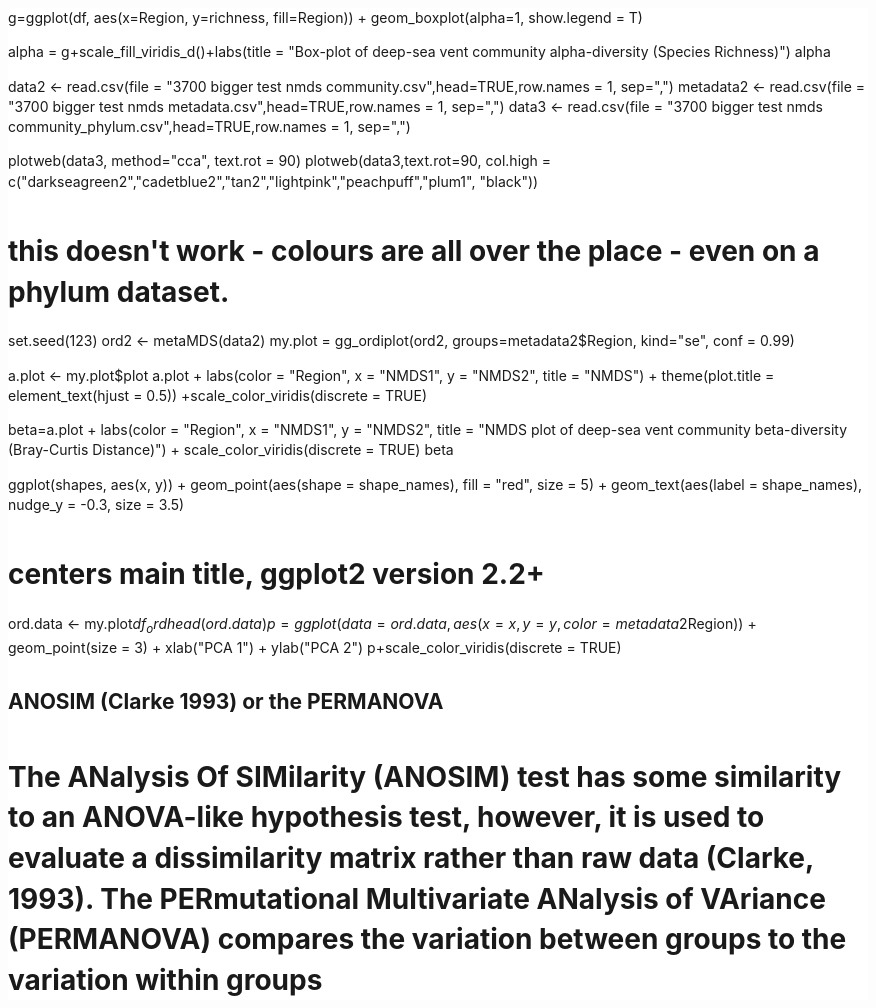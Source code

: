 g=ggplot(df, aes(x=Region, y=richness, fill=Region)) + 
  geom_boxplot(alpha=1, show.legend = T) 

alpha = g+scale_fill_viridis_d()+labs(title = "Box-plot of deep-sea vent community alpha-diversity (Species Richness)")
alpha

data2 <- read.csv(file = "3700 bigger test nmds community.csv",head=TRUE,row.names = 1, sep=",")
metadata2 <- read.csv(file = "3700 bigger test nmds metadata.csv",head=TRUE,row.names = 1, sep=",")
data3 <- read.csv(file = "3700 bigger test nmds community_phylum.csv",head=TRUE,row.names = 1, sep=",")

plotweb(data3, method="cca", text.rot = 90)
plotweb(data3,text.rot=90, col.high = c("darkseagreen2","cadetblue2","tan2","lightpink","peachpuff","plum1", "black"))
# this doesn't work - colours are all over the place - even on a phylum dataset. 

set.seed(123)
ord2 <- metaMDS(data2)
my.plot = gg_ordiplot(ord2, groups=metadata2$Region, kind="se", conf = 0.99)


a.plot <- my.plot$plot
a.plot + labs(color = "Region", x = "NMDS1", y = "NMDS2", title = "NMDS") +
  theme(plot.title = element_text(hjust = 0.5)) +scale_color_viridis(discrete = TRUE)

beta=a.plot + labs(color = "Region", x = "NMDS1", y = "NMDS2", title = "NMDS plot of deep-sea vent community beta-diversity (Bray-Curtis Distance)") +
  scale_color_viridis(discrete = TRUE)
beta

ggplot(shapes, aes(x, y)) +
  geom_point(aes(shape = shape_names), fill = "red", size = 5) +
  geom_text(aes(label = shape_names), nudge_y = -0.3, size = 3.5) 

# centers main title, ggplot2 version 2.2+
ord.data <- my.plot$df_ord
head(ord.data)
p= ggplot(data = ord.data, aes(x = x, y = y, color = metadata2$Region)) + geom_point(size = 3) +
  xlab("PCA 1") + ylab("PCA 2")
p+scale_color_viridis(discrete = TRUE)

## ANOSIM (Clarke 1993) or the PERMANOVA 

# The ANalysis Of SIMilarity (ANOSIM) test has some similarity to an ANOVA-like hypothesis test, however, it is used to evaluate a dissimilarity matrix rather than raw data (Clarke, 1993). The PERmutational Multivariate ANalysis of VAriance (PERMANOVA) compares the variation between groups to the variation within groups
